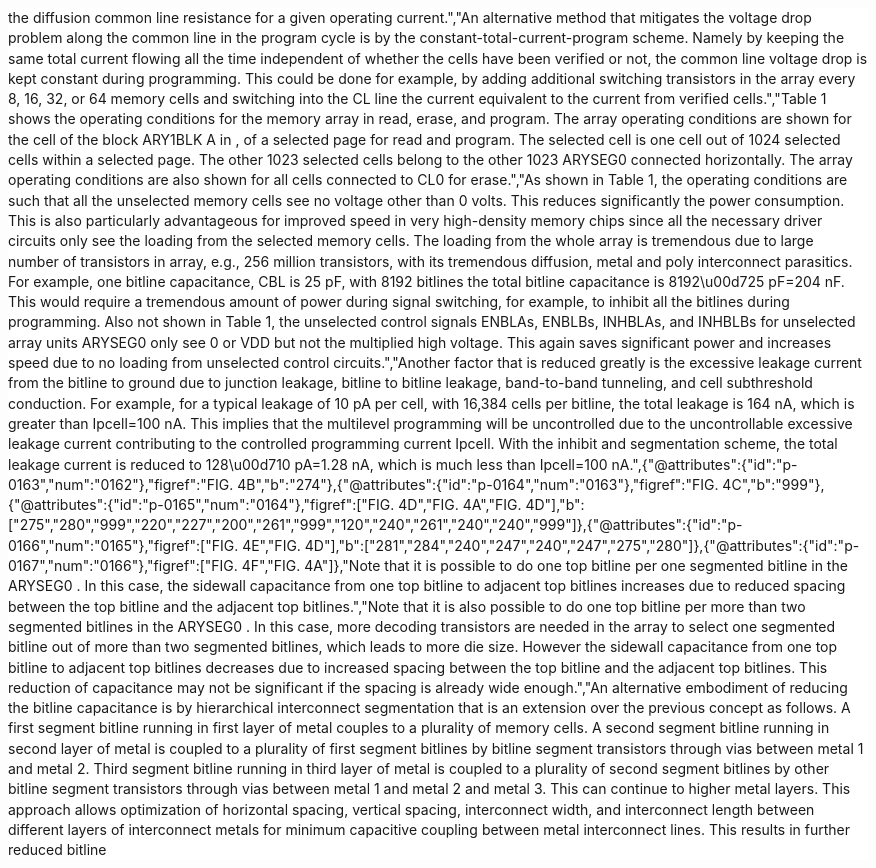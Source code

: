 the diffusion common line resistance for a given operating current.","An alternative method that mitigates the voltage drop problem along the common line in the program cycle is by the constant-total-current-program scheme. Namely by keeping the same total current flowing all the time independent of whether the cells have been verified or not, the common line voltage drop is kept constant during programming. This could be done for example, by adding additional switching transistors in the array every 8, 16, 32, or 64 memory cells and switching into the CL line the current equivalent to the current from verified cells.","Table 1 shows the operating conditions for the memory array in read, erase, and program. The array operating conditions are shown for the cell  of the block ARY1BLK A in , of a selected page for read and program. The selected cell  is one cell out of 1024 selected cells within a selected page. The other 1023 selected cells belong to the other 1023 ARYSEG0  connected horizontally. The array operating conditions are also shown for all cells connected to CL0  for erase.","As shown in Table 1, the operating conditions are such that all the unselected memory cells see no voltage other than 0 volts. This reduces significantly the power consumption. This is also particularly advantageous for improved speed in very high-density memory chips since all the necessary driver circuits only see the loading from the selected memory cells. The loading from the whole array is tremendous due to large number of transistors in array, e.g., 256 million transistors, with its tremendous diffusion, metal and poly interconnect parasitics. For example, one bitline capacitance, CBL is 25 pF, with 8192 bitlines the total bitline capacitance is 8192\u00d725 pF=204 nF. This would require a tremendous amount of power during signal switching, for example, to inhibit all the bitlines during programming. Also not shown in Table 1, the unselected control signals ENBLAs, ENBLBs, INHBLAs, and INHBLBs for unselected array units ARYSEG0  only see 0 or VDD but not the multiplied high voltage. This again saves significant power and increases speed due to no loading from unselected control circuits.","Another factor that is reduced greatly is the excessive leakage current from the bitline to ground due to junction leakage, bitline to bitline leakage, band-to-band tunneling, and cell subthreshold conduction. For example, for a typical leakage of 10 pA per cell, with 16,384 cells per bitline, the total leakage is 164 nA, which is greater than Ipcell=100 nA. This implies that the multilevel programming will be uncontrolled due to the uncontrollable excessive leakage current contributing to the controlled programming current Ipcell. With the inhibit and segmentation scheme, the total leakage current is reduced to 128\u00d710 pA=1.28 nA, which is much less than Ipcell=100 nA.",{"@attributes":{"id":"p-0163","num":"0162"},"figref":"FIG. 4B","b":"274"},{"@attributes":{"id":"p-0164","num":"0163"},"figref":"FIG. 4C","b":"999"},{"@attributes":{"id":"p-0165","num":"0164"},"figref":["FIG. 4D","FIG. 4A","FIG. 4D"],"b":["275","280","999","220","227","200","261","999","120","240","261","240","240","999"]},{"@attributes":{"id":"p-0166","num":"0165"},"figref":["FIG. 4E","FIG. 4D"],"b":["281","284","240","247","240","247","275","280"]},{"@attributes":{"id":"p-0167","num":"0166"},"figref":["FIG. 4F","FIG. 4A"]},"Note that it is possible to do one top bitline per one segmented bitline in the ARYSEG0 . In this case, the sidewall capacitance from one top bitline to adjacent top bitlines increases due to reduced spacing between the top bitline and the adjacent top bitlines.","Note that it is also possible to do one top bitline per more than two segmented bitlines in the ARYSEG0 . In this case, more decoding transistors are needed in the array to select one segmented bitline out of more than two segmented bitlines, which leads to more die size. However the sidewall capacitance from one top bitline to adjacent top bitlines decreases due to increased spacing between the top bitline and the adjacent top bitlines. This reduction of capacitance may not be significant if the spacing is already wide enough.","An alternative embodiment of reducing the bitline capacitance is by hierarchical interconnect segmentation that is an extension over the previous concept as follows. A first segment bitline running in first layer of metal couples to a plurality of memory cells. A second segment bitline running in second layer of metal is coupled to a plurality of first segment bitlines by bitline segment transistors through vias between metal 1 and metal 2. Third segment bitline running in third layer of metal is coupled to a plurality of second segment bitlines by other bitline segment transistors through vias between metal 1 and metal 2 and metal 3. This can continue to higher metal layers. This approach allows optimization of horizontal spacing, vertical spacing, interconnect width, and interconnect length between different layers of interconnect metals for minimum capacitive coupling between metal interconnect lines. This results in further reduced bitline